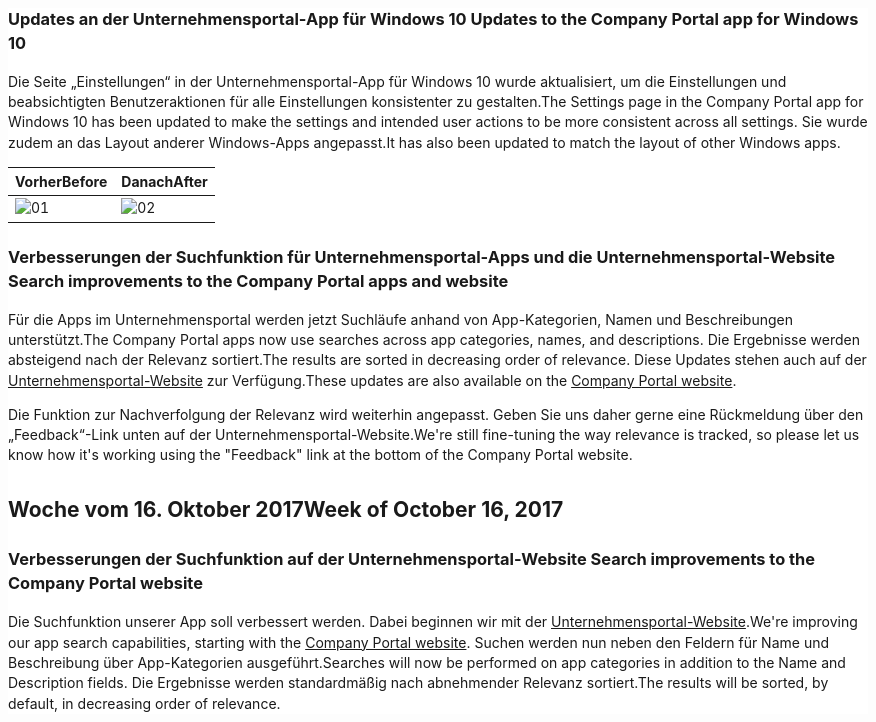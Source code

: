### <a name="updates-to-the-company-portal-app-for-windows-10---1299474--"></a><span data-ttu-id="fa5d4-142">Updates an der Unternehmensportal-App für Windows 10 </span><span class="sxs-lookup"><span data-stu-id="fa5d4-142">Updates to the Company Portal app for Windows 10 </span></span>
<span data-ttu-id="fa5d4-143">Die Seite „Einstellungen“ in der Unternehmensportal-App für Windows 10 wurde aktualisiert, um die Einstellungen und beabsichtigten Benutzeraktionen für alle Einstellungen konsistenter zu gestalten.</span><span class="sxs-lookup"><span data-stu-id="fa5d4-143">The Settings page in the Company Portal app for Windows 10 has been updated to make the settings and intended user actions to be more consistent across all settings.</span></span> <span data-ttu-id="fa5d4-144">Sie wurde zudem an das Layout anderer Windows-Apps angepasst.</span><span class="sxs-lookup"><span data-stu-id="fa5d4-144">It has also been updated to match the layout of other Windows apps.</span></span>

|<span data-ttu-id="fa5d4-145">Vorher</span><span class="sxs-lookup"><span data-stu-id="fa5d4-145">Before</span></span>|<span data-ttu-id="fa5d4-146">Danach</span><span class="sxs-lookup"><span data-stu-id="fa5d4-146">After</span></span>|
|---|---|
|![01](./media/w10-share-logs.png)|![02](./media/w10-share-logs-after-1711.png)|


### <a name="search-improvements-to-the-company-portal-apps-and-website---1418189--"></a><span data-ttu-id="fa5d4-149">Verbesserungen der Suchfunktion für Unternehmensportal-Apps und die Unternehmensportal-Website </span><span class="sxs-lookup"><span data-stu-id="fa5d4-149">Search improvements to the Company Portal apps and website </span></span>
<span data-ttu-id="fa5d4-150">Für die Apps im Unternehmensportal werden jetzt Suchläufe anhand von App-Kategorien, Namen und Beschreibungen unterstützt.</span><span class="sxs-lookup"><span data-stu-id="fa5d4-150">The Company Portal apps now use searches across app categories, names, and descriptions.</span></span> <span data-ttu-id="fa5d4-151">Die Ergebnisse werden absteigend nach der Relevanz sortiert.</span><span class="sxs-lookup"><span data-stu-id="fa5d4-151">The results are sorted in decreasing order of relevance.</span></span> <span data-ttu-id="fa5d4-152">Diese Updates stehen auch auf der [Unternehmensportal-Website](https://portal.manage.microsoft.com) zur Verfügung.</span><span class="sxs-lookup"><span data-stu-id="fa5d4-152">These updates are also available on the [Company Portal website](https://portal.manage.microsoft.com).</span></span>

<span data-ttu-id="fa5d4-153">Die Funktion zur Nachverfolgung der Relevanz wird weiterhin angepasst. Geben Sie uns daher gerne eine Rückmeldung über den „Feedback“-Link unten auf der Unternehmensportal-Website.</span><span class="sxs-lookup"><span data-stu-id="fa5d4-153">We're still fine-tuning the way relevance is tracked, so please let us know how it's working using the "Feedback" link at the bottom of the Company Portal website.</span></span>

## <a name="week-of-october-16-2017"></a><span data-ttu-id="fa5d4-154">Woche vom 16. Oktober 2017</span><span class="sxs-lookup"><span data-stu-id="fa5d4-154">Week of October 16, 2017</span></span>

### <a name="search-improvements-to-the-company-portal-website---1331697--"></a><span data-ttu-id="fa5d4-155">Verbesserungen der Suchfunktion auf der Unternehmensportal-Website </span><span class="sxs-lookup"><span data-stu-id="fa5d4-155">Search improvements to the Company Portal website </span></span>
<span data-ttu-id="fa5d4-156">Die Suchfunktion unserer App soll verbessert werden. Dabei beginnen wir mit der [Unternehmensportal-Website](https://portal.manage.microsoft.com).</span><span class="sxs-lookup"><span data-stu-id="fa5d4-156">We're improving our app search capabilities, starting with the [Company Portal website](https://portal.manage.microsoft.com).</span></span> <span data-ttu-id="fa5d4-157">Suchen werden nun neben den Feldern für Name und Beschreibung über App-Kategorien ausgeführt.</span><span class="sxs-lookup"><span data-stu-id="fa5d4-157">Searches will now be performed on app categories in addition to the Name and Description fields.</span></span> <span data-ttu-id="fa5d4-158">Die Ergebnisse werden standardmäßig nach abnehmender Relevanz sortiert.</span><span class="sxs-lookup"><span data-stu-id="fa5d4-158">The results will be sorted, by default, in decreasing order of relevance.</span></span> 
